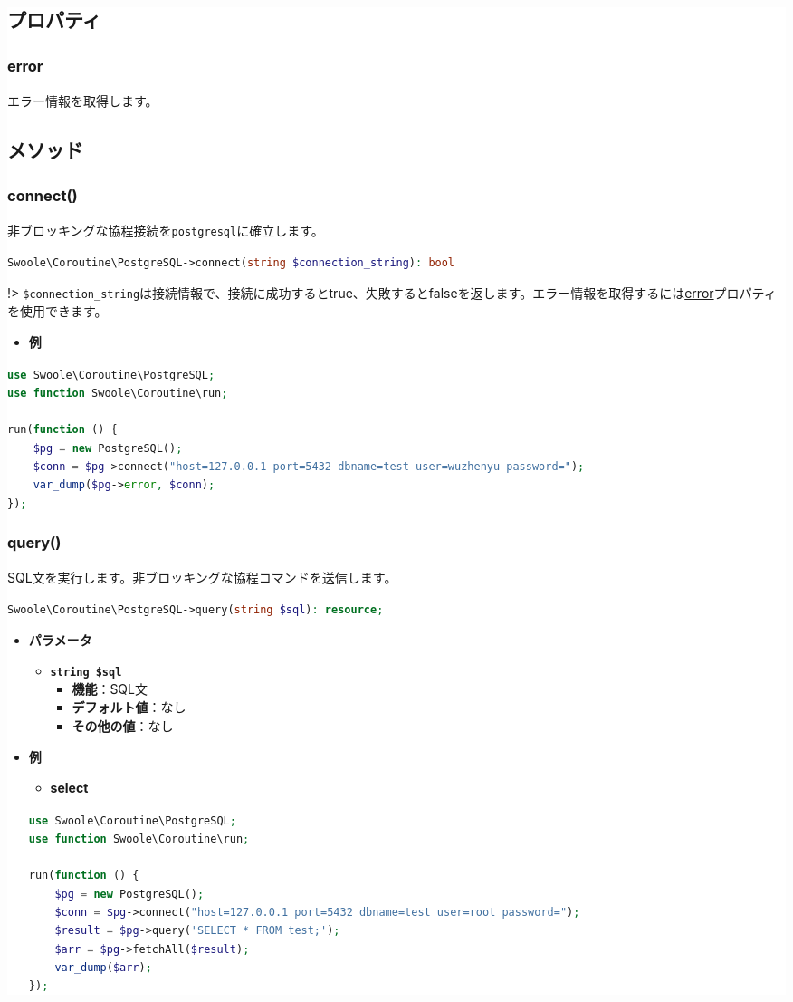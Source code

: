 ## プロパティ

### error

エラー情報を取得します。

## メソッド

### connect()

非ブロッキングな協程接続を`postgresql`に確立します。

```php
Swoole\Coroutine\PostgreSQL->connect(string $connection_string): bool
```

!> `$connection_string`は接続情報で、接続に成功するとtrue、失敗するとfalseを返します。エラー情報を取得するには[error](/coroutine_client/postgresql?id=error)プロパティを使用できます。
  * **例**

```php
use Swoole\Coroutine\PostgreSQL;
use function Swoole\Coroutine\run;

run(function () {
    $pg = new PostgreSQL();
    $conn = $pg->connect("host=127.0.0.1 port=5432 dbname=test user=wuzhenyu password=");
    var_dump($pg->error, $conn);
});
```

### query()

SQL文を実行します。非ブロッキングな協程コマンドを送信します。

```php
Swoole\Coroutine\PostgreSQL->query(string $sql): resource;
```

  * **パラメータ**

    * **`string $sql`**
      * **機能**：SQL文
      * **デフォルト値**：なし
      * **その他の値**：なし

  * **例**

    * **select**

    ```php
    use Swoole\Coroutine\PostgreSQL;
    use function Swoole\Coroutine\run;

    run(function () {
        $pg = new PostgreSQL();
        $conn = $pg->connect("host=127.0.0.1 port=5432 dbname=test user=root password=");
        $result = $pg->query('SELECT * FROM test;');
        $arr = $pg->fetchAll($result);
        var_dump($arr);
    });
    ```
